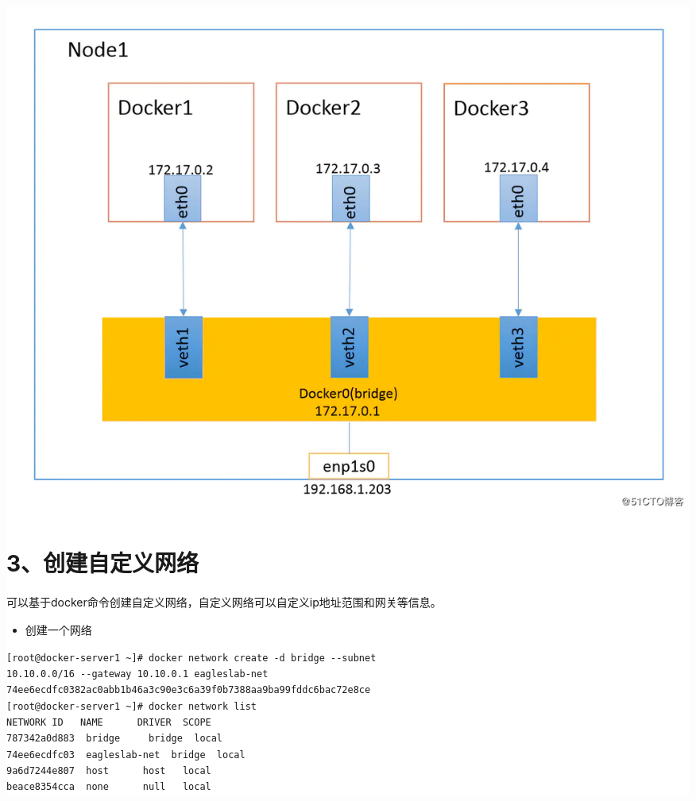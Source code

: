 ![](images/WEBRESOURCE91ab2d5012cad82b4329b06c4a8ce446截图.png)

# 3、创建自定义网络

可以基于docker命令创建自定义网络，自定义网络可以自定义ip地址范围和网关等信息。

- 创建一个网络

```
[root@docker-server1 ~]# docker network create -d bridge --subnet
10.10.0.0/16 --gateway 10.10.0.1 eagleslab-net
74ee6ecdfc0382ac0abb1b46a3c90e3c6a39f0b7388aa9ba99fddc6bac72e8ce
[root@docker-server1 ~]# docker network list
NETWORK ID   NAME      DRIVER  SCOPE
787342a0d883  bridge     bridge  local
74ee6ecdfc03  eagleslab-net  bridge  local
9a6d7244e807  host      host   local
beace8354cca  none      null   local
```
